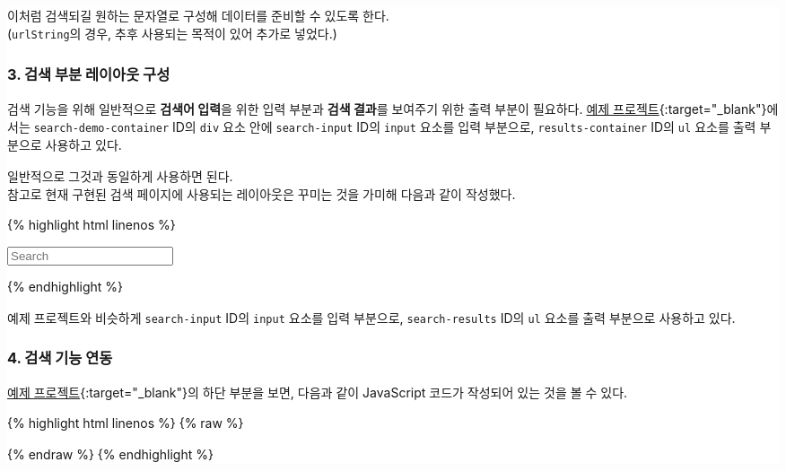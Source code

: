 이처럼 검색되길 원하는 문자열로 구성해 데이터를 준비할 수 있도록 한다.  
(`urlString`의 경우, 추후 사용되는 목적이 있어 추가로 넣었다.)

### 3. 검색 부분 레이아웃 구성

검색 기능을 위해 일반적으로 **검색어 입력**을 위한 입력 부분과 **검색 결과**를 보여주기 위한 출력 부분이 필요하다.
[예제 프로젝트](https://github.com/christian-fei/Simple-Jekyll-Search/blob/master/example/_layouts/default.html){:target="_blank"}에서는
`search-demo-container` ID의 `div` 요소 안에 `search-input` ID의 `input` 요소를 입력 부분으로,
`results-container` ID의 `ul` 요소를 출력 부분으로 사용하고 있다.

일반적으로 그것과 동일하게 사용하면 된다.  
참고로 현재 구현된 검색 페이지에 사용되는 레이아웃은 꾸미는 것을 가미해 다음과 같이 작성했다.

{% highlight html linenos %}
<div class="common-header search">
  <div class="search">
    <i class="fas fa-search fa-fw"></i>
    <input id="search-input" 
      type="search" 
      tabindex="1" 
      spellcheck="false" 
      placeholder="Search"
    >
  </div>
</div>

<ul id="search-results"></ul>
{% endhighlight %}

예제 프로젝트와 비슷하게 `search-input` ID의 `input` 요소를 입력 부분으로,
`search-results` ID의 `ul` 요소를 출력 부분으로 사용하고 있다.

### 4. 검색 기능 연동

[예제 프로젝트](https://github.com/christian-fei/Simple-Jekyll-Search/blob/master/example/_layouts/default.html){:target="_blank"}의
하단 부분을 보면, 다음과 같이 JavaScript 코드가 작성되어 있는 것을 볼 수 있다.

{% highlight html linenos %}
{% raw %}
<script src="{{ site.baseurl }}/js/simple-jekyll-search.min.js"></script>

<script>
  window.simpleJekyllSearch = new SimpleJekyllSearch({
    searchInput: document.getElementById('search-input'),
    resultsContainer: document.getElementById('results-container'),
    json: '{{ site.baseurl }}/search.json',
    searchResultTemplate: '<li><a href="{url}?query={query}" title="{desc}">{title}</a></li>',
    noResultsText: 'No results found',
    limit: 10,
    fuzzy: false,
    exclude: ['Welcome']
  })
</script>
{% endraw %}
{% endhighlight %}
